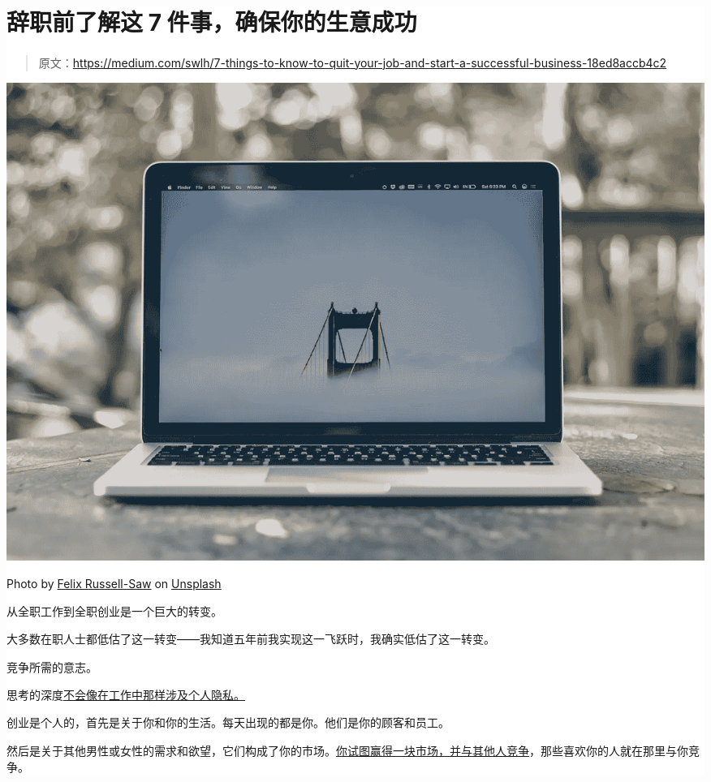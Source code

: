 # 辞职前了解这 7 件事，确保你的生意成功

> 原文：<https://medium.com/swlh/7-things-to-know-to-quit-your-job-and-start-a-successful-business-18ed8accb4c2>

![](img/ba56519f77e4ab4898b64b68a11a7390.png)

Photo by [Felix Russell-Saw](https://unsplash.com/photos/N-X3TCHj5Jk?utm_source=unsplash&utm_medium=referral&utm_content=creditCopyText) on [Unsplash](https://unsplash.com/search/photos/laptop?utm_source=unsplash&utm_medium=referral&utm_content=creditCopyText)

从全职工作到全职创业是一个巨大的转变。

大多数在职人士都低估了这一转变——我知道五年前我实现这一飞跃时，我确实低估了这一转变。

竞争所需的意志。

思考的深度[不会像在工作中那样涉及个人隐私。](/swlh/if-you-do-these-7-things-youll-be-able-to-achieve-any-goal-you-set-ebe50250647b)

创业是个人的，首先是关于你和你的生活。每天出现的都是你。他们是你的顾客和员工。

然后是关于其他男性或女性的需求和欲望，它们构成了你的市场。[你试图赢得一块市场，并与其他人竞争](/swlh/8-principles-to-become-1-in-a-crowded-field-of-competitors-ebb6eb7f9989)，那些喜欢你的人就在那里与你竞争。
